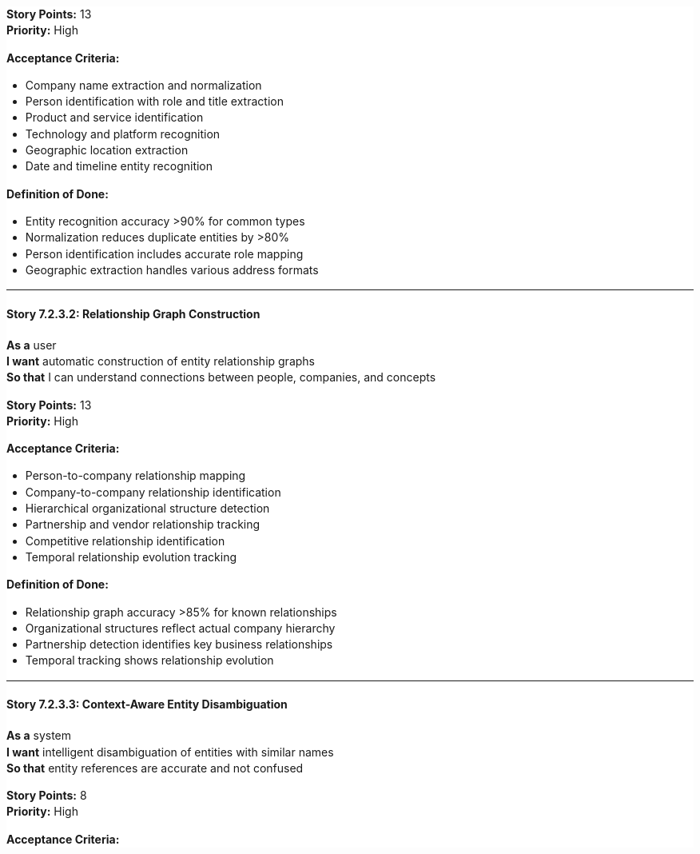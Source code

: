 **Story Points:** 13  
 **Priority:** High

**Acceptance Criteria:**

* Company name extraction and normalization  
* Person identification with role and title extraction  
* Product and service identification  
* Technology and platform recognition  
* Geographic location extraction  
* Date and timeline entity recognition

**Definition of Done:**

* Entity recognition accuracy \>90% for common types  
* Normalization reduces duplicate entities by \>80%  
* Person identification includes accurate role mapping  
* Geographic extraction handles various address formats

---

#### **Story 7.2.3.2: Relationship Graph Construction**

**As a** user  
 **I want** automatic construction of entity relationship graphs  
 **So that** I can understand connections between people, companies, and concepts

**Story Points:** 13  
 **Priority:** High

**Acceptance Criteria:**

* Person-to-company relationship mapping  
* Company-to-company relationship identification  
* Hierarchical organizational structure detection  
* Partnership and vendor relationship tracking  
* Competitive relationship identification  
* Temporal relationship evolution tracking

**Definition of Done:**

* Relationship graph accuracy \>85% for known relationships  
* Organizational structures reflect actual company hierarchy  
* Partnership detection identifies key business relationships  
* Temporal tracking shows relationship evolution

---

#### **Story 7.2.3.3: Context-Aware Entity Disambiguation**

**As a** system  
 **I want** intelligent disambiguation of entities with similar names  
 **So that** entity references are accurate and not confused

**Story Points:** 8  
 **Priority:** High

**Acceptance Criteria:**
